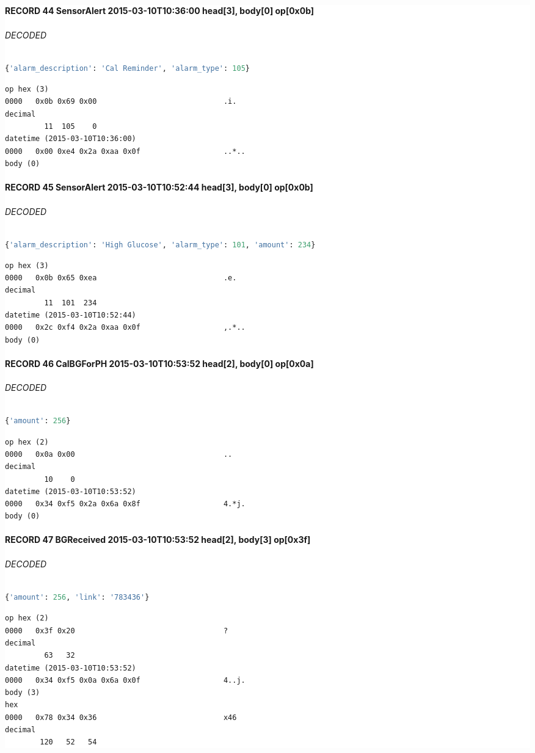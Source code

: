 #### RECORD 44 SensorAlert 2015-03-10T10:36:00 head[3], body[0] op[0x0b]
###### DECODED
```python
{'alarm_description': 'Cal Reminder', 'alarm_type': 105}
```
    op hex (3)
    0000   0x0b 0x69 0x00                             .i.
    decimal
             11  105    0
    datetime (2015-03-10T10:36:00)
    0000   0x00 0xe4 0x2a 0xaa 0x0f                   ..*..
    body (0)

#### RECORD 45 SensorAlert 2015-03-10T10:52:44 head[3], body[0] op[0x0b]
###### DECODED
```python
{'alarm_description': 'High Glucose', 'alarm_type': 101, 'amount': 234}
```
    op hex (3)
    0000   0x0b 0x65 0xea                             .e.
    decimal
             11  101  234
    datetime (2015-03-10T10:52:44)
    0000   0x2c 0xf4 0x2a 0xaa 0x0f                   ,.*..
    body (0)

#### RECORD 46 CalBGForPH 2015-03-10T10:53:52 head[2], body[0] op[0x0a]
###### DECODED
```python
{'amount': 256}
```
    op hex (2)
    0000   0x0a 0x00                                  ..
    decimal
             10    0
    datetime (2015-03-10T10:53:52)
    0000   0x34 0xf5 0x2a 0x6a 0x8f                   4.*j.
    body (0)

#### RECORD 47 BGReceived 2015-03-10T10:53:52 head[2], body[3] op[0x3f]
###### DECODED
```python
{'amount': 256, 'link': '783436'}
```
    op hex (2)
    0000   0x3f 0x20                                  ? 
    decimal
             63   32
    datetime (2015-03-10T10:53:52)
    0000   0x34 0xf5 0x0a 0x6a 0x0f                   4..j.
    body (3)
    hex
    0000   0x78 0x34 0x36                             x46
    decimal
            120   52   54
